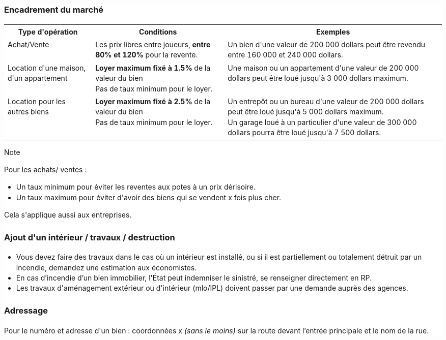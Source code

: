 ### Encadrement du marché

<table>
  <tr>
    <th>Type d'opération</th>
    <th>Conditions</th>
    <th>Exemples</th>
  </tr>
  <tr>
    <td>Achat/Vente</td>
    <td>Les prix libres entre joueurs, <strong>entre 80% et 120%</strong> pour la revente. </td>
    <td>Un bien d'une valeur de 200 000 dollars peut être revendu entre 160 000 et 240 000 dollars.</td>
  </tr>
  <tr>
    <td>Location d'une maison, d'un appartement</td>
    <td><strong>Loyer maximum fixé à 1.5%</strong> de la valeur du bien <br>Pas de taux minimum pour le loyer.</td>
    <td>Une maison ou un appartement d'une valeur de 200 000 dollars peut être loué jusqu'à 3 000 dollars maximum.</td>
  </tr>
  <tr>
    <td>Location pour les autres biens</td>
    <td><strong>Loyer maximum fixé à 2.5%</strong> de la valeur du bien <br>Pas de taux minimum pour le loyer.</td>
    <td>Un entrepôt ou un bureau d'une valeur de 200 000 dollars peut être loué jusqu'à 5 000 dollars maximum.<br>Un garage loué à un particulier d'une valeur de 300 000 dollars pourra être loué jusqu'à 7 500 dollars.</td>
  </tr>
</table>

>[!NOTE]
> Pour les achats/ ventes :
> - Un taux minimum pour éviter les reventes aux potes à un prix dérisoire.
> - Un taux maximum pour éviter d'avoir des biens qui se vendent x fois plus cher.
>
> Cela s'applique aussi aux entreprises.

### Ajout d'un intérieur / travaux / destruction

* Vous devez faire des travaux dans le cas où un intérieur est installé, ou si il est partiellement ou totalement détruit par un incendie, demandez une estimation aux économistes.
* En cas d’incendie d’un bien immobilier, l'État peut indemniser le sinistré, se renseigner directement en RP.
* Les travaux d'aménagement extérieur ou d'intérieur (mlo/IPL) doivent passer par une demande auprès des agences.


### Adressage

Pour le numéro et adresse d'un bien : coordonnées x *(sans le moins)* sur la route devant l’entrée principale et le nom de la rue.
